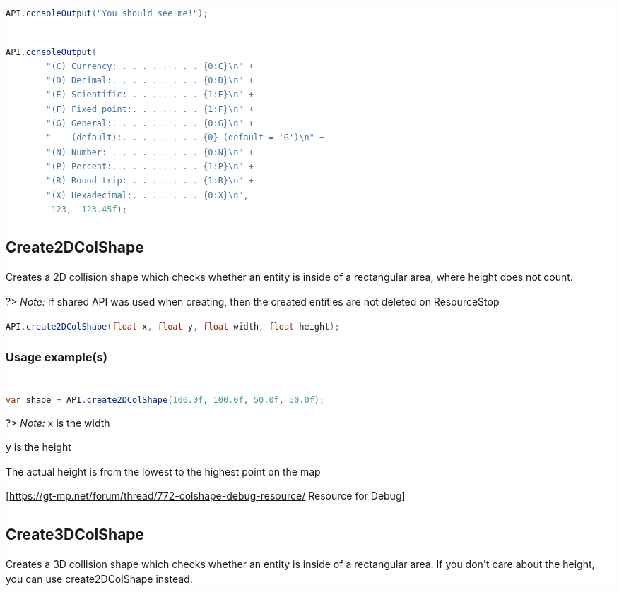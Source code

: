 ```csharp
API.consoleOutput("You should see me!");
```
```csharp

API.consoleOutput(
        "(C) Currency: . . . . . . . . {0:C}\n" +
        "(D) Decimal:. . . . . . . . . {0:D}\n" +
        "(E) Scientific: . . . . . . . {1:E}\n" +
        "(F) Fixed point:. . . . . . . {1:F}\n" +
        "(G) General:. . . . . . . . . {0:G}\n" +
        "    (default):. . . . . . . . {0} (default = 'G')\n" +
        "(N) Number: . . . . . . . . . {0:N}\n" +
        "(P) Percent:. . . . . . . . . {1:P}\n" +
        "(R) Round-trip: . . . . . . . {1:R}\n" +
        "(X) Hexadecimal:. . . . . . . {0:X}\n",
        -123, -123.45f); 

```




## Create2DColShape
Creates a 2D collision shape which checks whether an entity is inside of a rectangular area, where height does not count.

?> *Note:* If shared API was used when creating, then the created entities are not deleted on ResourceStop

```csharp
API.create2DColShape(float x, float y, float width, float height);
```
### Usage example(s)
```csharp

var shape = API.create2DColShape(100.0f, 100.0f, 50.0f, 50.0f);

```


?> *Note:* 
x is the width

y is the height

The actual height is from the lowest to the highest point on the map

[https://gt-mp.net/forum/thread/772-colshape-debug-resource/ Resource for Debug]




## Create3DColShape
Creates a 3D collision shape which checks whether an entity is inside of a rectangular area. If you don't care about the height, you can use [create2DColShape](API_Server.md?id=create2dcolshape) instead.
